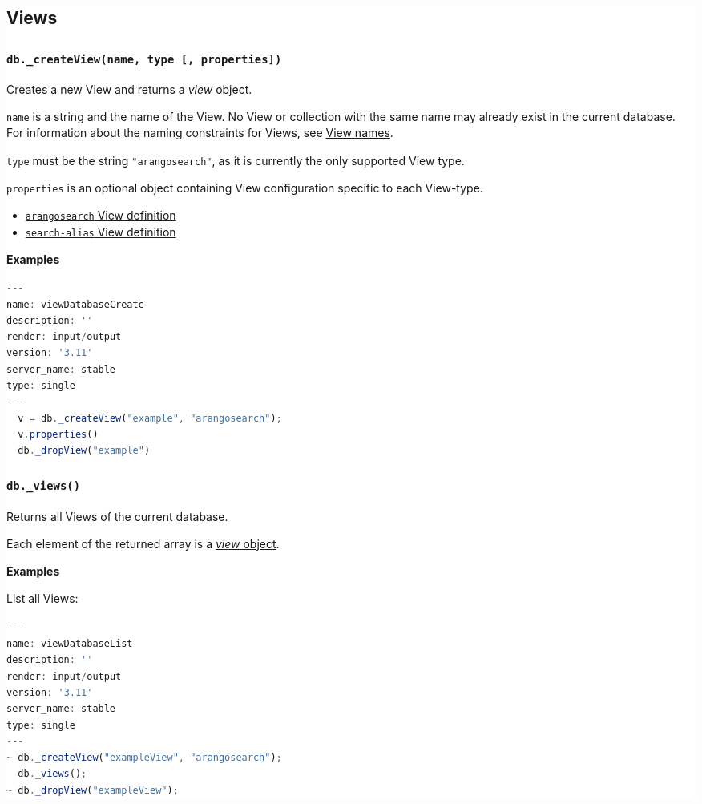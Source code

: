 ## Views

### `db._createView(name, type [, properties])`

Creates a new View and returns a [_view_ object](view-object.md).

`name` is a string and the name of the View. No View or collection with the
same name may already exist in the current database. For information about the
naming constraints for Views, see [View names](../../../concepts/data-structure/views.md#view-names).

`type` must be the string `"arangosearch"`, as it is currently the only
supported View type.

`properties` is an optional object containing View configuration specific
to each View-type.
- [`arangosearch` View definition](../../../index-and-search/arangosearch/arangosearch-views-reference.md#view-definitionmodification)
- [`search-alias` View definition](../../../index-and-search/arangosearch/search-alias-views-reference.md#view-definition)

**Examples**

```js
---
name: viewDatabaseCreate
description: ''
render: input/output
version: '3.11'
server_name: stable
type: single
---
  v = db._createView("example", "arangosearch");
  v.properties()
  db._dropView("example")
```

### `db._views()`

Returns all Views of the current database.

Each element of the returned array is a [_view_ object](view-object.md).

**Examples**

List all Views:

```js
---
name: viewDatabaseList
description: ''
render: input/output
version: '3.11'
server_name: stable
type: single
---
~ db._createView("exampleView", "arangosearch");
  db._views();
~ db._dropView("exampleView");
```

